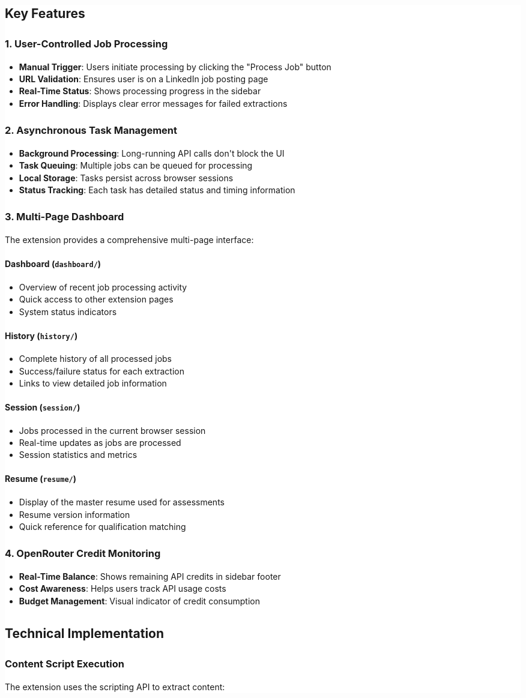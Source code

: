 ## Key Features

### 1. User-Controlled Job Processing

- **Manual Trigger**: Users initiate processing by clicking the "Process Job" button
- **URL Validation**: Ensures user is on a LinkedIn job posting page
- **Real-Time Status**: Shows processing progress in the sidebar
- **Error Handling**: Displays clear error messages for failed extractions

### 2. Asynchronous Task Management

- **Background Processing**: Long-running API calls don't block the UI
- **Task Queuing**: Multiple jobs can be queued for processing
- **Local Storage**: Tasks persist across browser sessions
- **Status Tracking**: Each task has detailed status and timing information

### 3. Multi-Page Dashboard

The extension provides a comprehensive multi-page interface:

#### Dashboard (`dashboard/`)
- Overview of recent job processing activity
- Quick access to other extension pages
- System status indicators

#### History (`history/`)
- Complete history of all processed jobs
- Success/failure status for each extraction
- Links to view detailed job information

#### Session (`session/`)
- Jobs processed in the current browser session
- Real-time updates as jobs are processed
- Session statistics and metrics

#### Resume (`resume/`)
- Display of the master resume used for assessments
- Resume version information
- Quick reference for qualification matching

### 4. OpenRouter Credit Monitoring

- **Real-Time Balance**: Shows remaining API credits in sidebar footer
- **Cost Awareness**: Helps users track API usage costs
- **Budget Management**: Visual indicator of credit consumption

## Technical Implementation

### Content Script Execution

The extension uses the scripting API to extract content:
